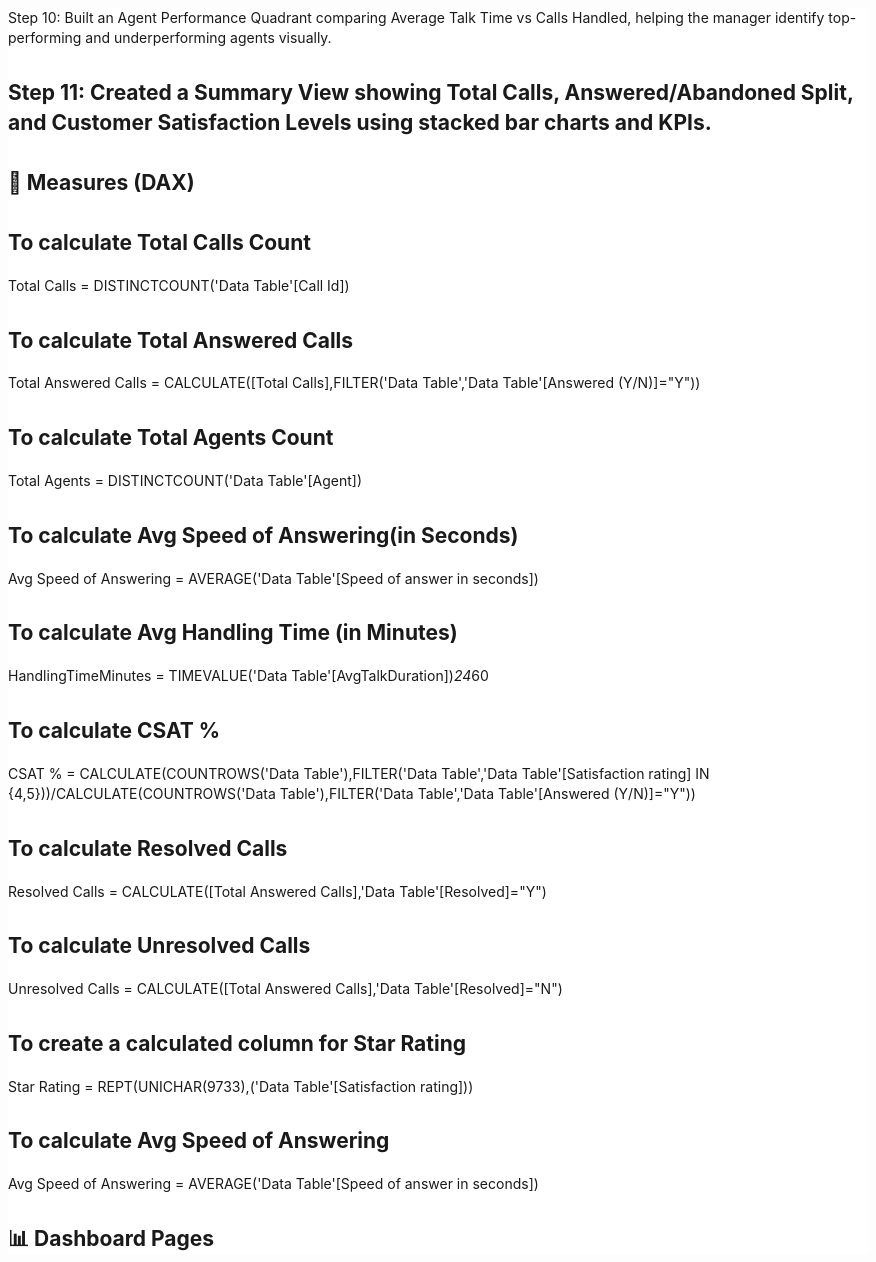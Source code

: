Step 10: Built an Agent Performance Quadrant comparing Average Talk Time vs Calls Handled, helping the manager identify top-performing and underperforming agents visually.

Step 11: Created a Summary View showing Total Calls, Answered/Abandoned Split, and Customer Satisfaction Levels using stacked bar charts and KPIs.
---
## 📂 Measures (DAX)
## To calculate Total Calls Count

Total Calls = DISTINCTCOUNT('Data Table'[Call Id])

## To calculate Total Answered Calls

Total Answered Calls = CALCULATE([Total Calls],FILTER('Data Table','Data Table'[Answered (Y/N)]="Y"))

## To calculate Total Agents Count
Total Agents = DISTINCTCOUNT('Data Table'[Agent])

## To calculate Avg Speed of Answering(in Seconds)
Avg Speed of Answering = AVERAGE('Data Table'[Speed of answer in seconds])

## To calculate Avg Handling Time (in Minutes)
HandlingTimeMinutes = 
TIMEVALUE('Data Table'[AvgTalkDuration])*24*60

## To calculate CSAT %
CSAT % = CALCULATE(COUNTROWS('Data Table'),FILTER('Data Table','Data Table'[Satisfaction rating] IN {4,5}))/CALCULATE(COUNTROWS('Data Table'),FILTER('Data Table','Data Table'[Answered (Y/N)]="Y"))

## To calculate Resolved Calls
Resolved Calls = CALCULATE([Total Answered Calls],'Data Table'[Resolved]="Y")

## To calculate Unresolved Calls
Unresolved Calls = CALCULATE([Total Answered Calls],'Data Table'[Resolved]="N")

## To create a calculated column for Star Rating
Star Rating = REPT(UNICHAR(9733),('Data Table'[Satisfaction rating]))  

## To calculate Avg Speed of Answering
Avg Speed of Answering = AVERAGE('Data Table'[Speed of answer in seconds])
## 📊 Dashboard Pages
